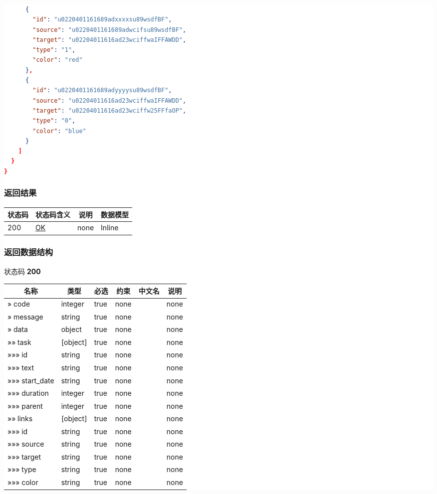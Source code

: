 ```json
      {
        "id": "u0220401161689adxxxxsu89wsdfBF",
        "source": "u0220401161689adwcifsu89wsdfBF",
        "target": "u02204011616ad23wciffwaIFFAWDD",
        "type": "1",
        "color": "red"
      },
      {
        "id": "u0220401161689adyyyysu89wsdfBF",
        "source": "u02204011616ad23wciffwaIFFAWDD",
        "target": "u02204011616ad23wciffw25FFfaOP",
        "type": "0",
        "color": "blue"
      }
    ]
  }
}
```

### 返回结果

|状态码|状态码含义|说明|数据模型|
|---|---|---|---|
|200|[OK](https://tools.ietf.org/html/rfc7231#section-6.3.1)|none|Inline|

### 返回数据结构

状态码 **200**

|名称|类型|必选|约束|中文名|说明|
|---|---|---|---|---|---|
|» code|integer|true|none||none|
|» message|string|true|none||none|
|» data|object|true|none||none|
|»» task|[object]|true|none||none|
|»»» id|string|true|none||none|
|»»» text|string|true|none||none|
|»»» start_date|string|true|none||none|
|»»» duration|integer|true|none||none|
|»»» parent|integer|true|none||none|
|»» links|[object]|true|none||none|
|»»» id|string|true|none||none|
|»»» source|string|true|none||none|
|»»» target|string|true|none||none|
|»»» type|string|true|none||none|
|»»» color|string|true|none||none|
